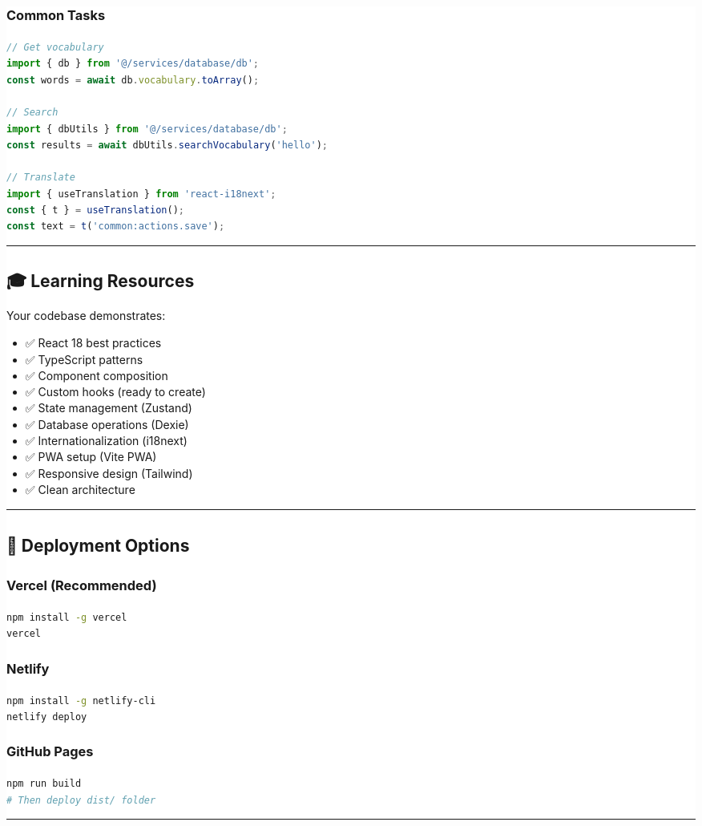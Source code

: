 ### **Common Tasks**
```typescript
// Get vocabulary
import { db } from '@/services/database/db';
const words = await db.vocabulary.toArray();

// Search
import { dbUtils } from '@/services/database/db';
const results = await dbUtils.searchVocabulary('hello');

// Translate
import { useTranslation } from 'react-i18next';
const { t } = useTranslation();
const text = t('common:actions.save');
```

---

## 🎓 Learning Resources

Your codebase demonstrates:

- ✅ React 18 best practices
- ✅ TypeScript patterns
- ✅ Component composition
- ✅ Custom hooks (ready to create)
- ✅ State management (Zustand)
- ✅ Database operations (Dexie)
- ✅ Internationalization (i18next)
- ✅ PWA setup (Vite PWA)
- ✅ Responsive design (Tailwind)
- ✅ Clean architecture

---

## 🚀 Deployment Options

### **Vercel (Recommended)**
```bash
npm install -g vercel
vercel
```

### **Netlify**
```bash
npm install -g netlify-cli
netlify deploy
```

### **GitHub Pages**
```bash
npm run build
# Then deploy dist/ folder
```

---